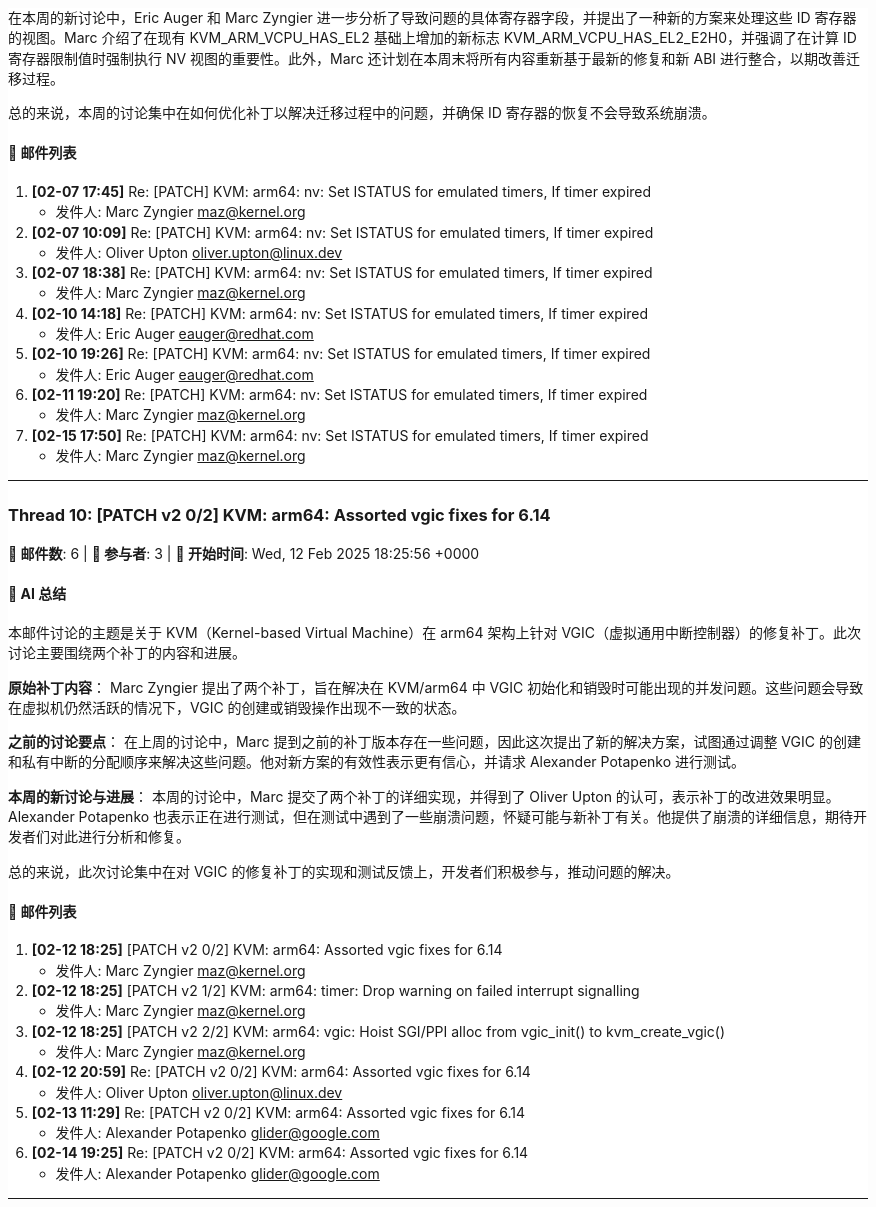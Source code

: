 在本周的新讨论中，Eric Auger 和 Marc Zyngier 进一步分析了导致问题的具体寄存器字段，并提出了一种新的方案来处理这些 ID 寄存器的视图。Marc 介绍了在现有 KVM_ARM_VCPU_HAS_EL2 基础上增加的新标志 KVM_ARM_VCPU_HAS_EL2_E2H0，并强调了在计算 ID 寄存器限制值时强制执行 NV 视图的重要性。此外，Marc 还计划在本周末将所有内容重新基于最新的修复和新 ABI 进行整合，以期改善迁移过程。

总的来说，本周的讨论集中在如何优化补丁以解决迁移过程中的问题，并确保 ID 寄存器的恢复不会导致系统崩溃。

#### 📝 邮件列表

1. **[02-07 17:45]** Re: [PATCH] KVM: arm64: nv: Set ISTATUS for emulated timers, If timer expired
   - 发件人: Marc Zyngier <maz@kernel.org>
2. **[02-07 10:09]** Re: [PATCH] KVM: arm64: nv: Set ISTATUS for emulated timers, If
 timer expired
   - 发件人: Oliver Upton <oliver.upton@linux.dev>
3. **[02-07 18:38]** Re: [PATCH] KVM: arm64: nv: Set ISTATUS for emulated timers, If timer expired
   - 发件人: Marc Zyngier <maz@kernel.org>
4. **[02-10 14:18]** Re: [PATCH] KVM: arm64: nv: Set ISTATUS for emulated timers, If timer
 expired
   - 发件人: Eric Auger <eauger@redhat.com>
5. **[02-10 19:26]** Re: [PATCH] KVM: arm64: nv: Set ISTATUS for emulated timers, If timer
 expired
   - 发件人: Eric Auger <eauger@redhat.com>
6. **[02-11 19:20]** Re: [PATCH] KVM: arm64: nv: Set ISTATUS for emulated timers, If timer expired
   - 发件人: Marc Zyngier <maz@kernel.org>
7. **[02-15 17:50]** Re: [PATCH] KVM: arm64: nv: Set ISTATUS for emulated timers, If timer expired
   - 发件人: Marc Zyngier <maz@kernel.org>

---

### Thread 10: [PATCH v2 0/2] KVM: arm64: Assorted vgic fixes for 6.14

**📧 邮件数**: 6 | **👥 参与者**: 3 | **📅 开始时间**: Wed, 12 Feb 2025 18:25:56 +0000

#### 🤖 AI 总结

本邮件讨论的主题是关于 KVM（Kernel-based Virtual Machine）在 arm64 架构上针对 VGIC（虚拟通用中断控制器）的修复补丁。此次讨论主要围绕两个补丁的内容和进展。

**原始补丁内容**：
Marc Zyngier 提出了两个补丁，旨在解决在 KVM/arm64 中 VGIC 初始化和销毁时可能出现的并发问题。这些问题会导致在虚拟机仍然活跃的情况下，VGIC 的创建或销毁操作出现不一致的状态。

**之前的讨论要点**：
在上周的讨论中，Marc 提到之前的补丁版本存在一些问题，因此这次提出了新的解决方案，试图通过调整 VGIC 的创建和私有中断的分配顺序来解决这些问题。他对新方案的有效性表示更有信心，并请求 Alexander Potapenko 进行测试。

**本周的新讨论与进展**：
本周的讨论中，Marc 提交了两个补丁的详细实现，并得到了 Oliver Upton 的认可，表示补丁的改进效果明显。Alexander Potapenko 也表示正在进行测试，但在测试中遇到了一些崩溃问题，怀疑可能与新补丁有关。他提供了崩溃的详细信息，期待开发者们对此进行分析和修复。

总的来说，此次讨论集中在对 VGIC 的修复补丁的实现和测试反馈上，开发者们积极参与，推动问题的解决。

#### 📝 邮件列表

1. **[02-12 18:25]** [PATCH v2 0/2] KVM: arm64: Assorted vgic fixes for 6.14
   - 发件人: Marc Zyngier <maz@kernel.org>
2. **[02-12 18:25]** [PATCH v2 1/2] KVM: arm64: timer: Drop warning on failed interrupt signalling
   - 发件人: Marc Zyngier <maz@kernel.org>
3. **[02-12 18:25]** [PATCH v2 2/2] KVM: arm64: vgic: Hoist SGI/PPI alloc from vgic_init() to kvm_create_vgic()
   - 发件人: Marc Zyngier <maz@kernel.org>
4. **[02-12 20:59]** Re: [PATCH v2 0/2] KVM: arm64: Assorted vgic fixes for 6.14
   - 发件人: Oliver Upton <oliver.upton@linux.dev>
5. **[02-13 11:29]** Re: [PATCH v2 0/2] KVM: arm64: Assorted vgic fixes for 6.14
   - 发件人: Alexander Potapenko <glider@google.com>
6. **[02-14 19:25]** Re: [PATCH v2 0/2] KVM: arm64: Assorted vgic fixes for 6.14
   - 发件人: Alexander Potapenko <glider@google.com>

---